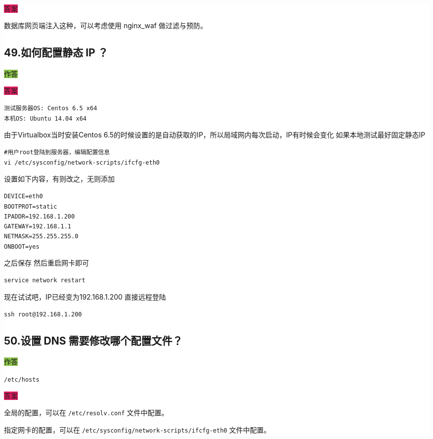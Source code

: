 <font style="background-color:#e91e64">答案</font>

数据库网页端注入这种，可以考虑使用 nginx_waf 做过滤与预防。

## 49.如何配置静态 IP ？

<font style="background-color: #8bc34a">作答</font>

<font style="background-color:#e91e64">答案</font>

```shell
测试服务器OS: Centos 6.5 x64
本机OS: Ubuntu 14.04 x64
```

由于Virtualbox当时安装Centos 6.5的时候设置的是自动获取的IP，所以局域网内每次启动，IP有时候会变化
如果本地测试最好固定静态IP

```shell
#用户root登陆到服务器，编辑配置信息
vi /etc/sysconfig/network-scripts/ifcfg-eth0
```

设置如下内容，有则改之，无则添加

```shell
DEVICE=eth0
BOOTPROT=static
IPADDR=192.168.1.200
GATEWAY=192.168.1.1
NETMASK=255.255.255.0
ONBOOT=yes
```

之后保存
然后重启网卡即可

```shell
service network restart
```

现在试试吧，IP已经变为192.168.1.200
直接远程登陆

```shell
ssh root@192.168.1.200
```

## 50.设置 DNS 需要修改哪个配置文件？

<font style="background-color: #8bc34a">作答</font>

`/etc/hosts`

<font style="background-color:#e91e64">答案</font>

全局的配置，可以在 `/etc/resolv.conf` 文件中配置。

指定网卡的配置，可以在 `/etc/sysconfig/network-scripts/ifcfg-eth0` 文件中配置。
